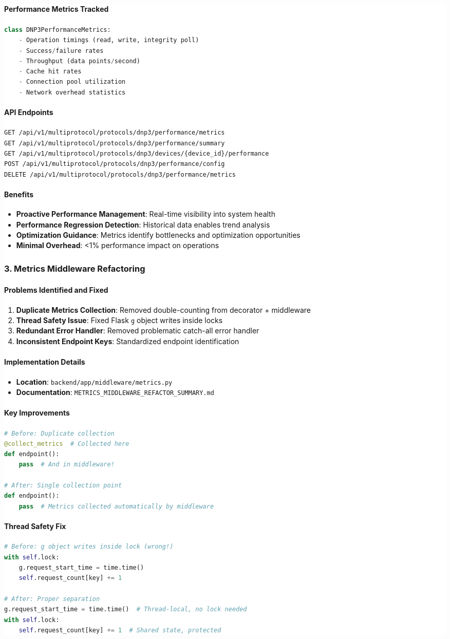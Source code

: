 #### Performance Metrics Tracked
```python
class DNP3PerformanceMetrics:
    - Operation timings (read, write, integrity poll)
    - Success/failure rates
    - Throughput (data points/second)
    - Cache hit rates
    - Connection pool utilization
    - Network overhead statistics
```

#### API Endpoints
```
GET /api/v1/multiprotocol/protocols/dnp3/performance/metrics
GET /api/v1/multiprotocol/protocols/dnp3/performance/summary
GET /api/v1/multiprotocol/protocols/dnp3/devices/{device_id}/performance
POST /api/v1/multiprotocol/protocols/dnp3/performance/config
DELETE /api/v1/multiprotocol/protocols/dnp3/performance/metrics
```

#### Benefits
- **Proactive Performance Management**: Real-time visibility into system health
- **Performance Regression Detection**: Historical data enables trend analysis
- **Optimization Guidance**: Metrics identify bottlenecks and optimization opportunities
- **Minimal Overhead**: <1% performance impact on operations

### 3. Metrics Middleware Refactoring

#### Problems Identified and Fixed
1. **Duplicate Metrics Collection**: Removed double-counting from decorator + middleware
2. **Thread Safety Issue**: Fixed Flask `g` object writes inside locks
3. **Redundant Error Handler**: Removed problematic catch-all error handler
4. **Inconsistent Endpoint Keys**: Standardized endpoint identification

#### Implementation Details
- **Location**: `backend/app/middleware/metrics.py`
- **Documentation**: `METRICS_MIDDLEWARE_REFACTOR_SUMMARY.md`

#### Key Improvements
```python
# Before: Duplicate collection
@collect_metrics  # Collected here
def endpoint():
    pass  # And in middleware!

# After: Single collection point
def endpoint():
    pass  # Metrics collected automatically by middleware
```

#### Thread Safety Fix
```python
# Before: g object writes inside lock (wrong!)
with self.lock:
    g.request_start_time = time.time()
    self.request_count[key] += 1

# After: Proper separation
g.request_start_time = time.time()  # Thread-local, no lock needed
with self.lock:
    self.request_count[key] += 1  # Shared state, protected
```
